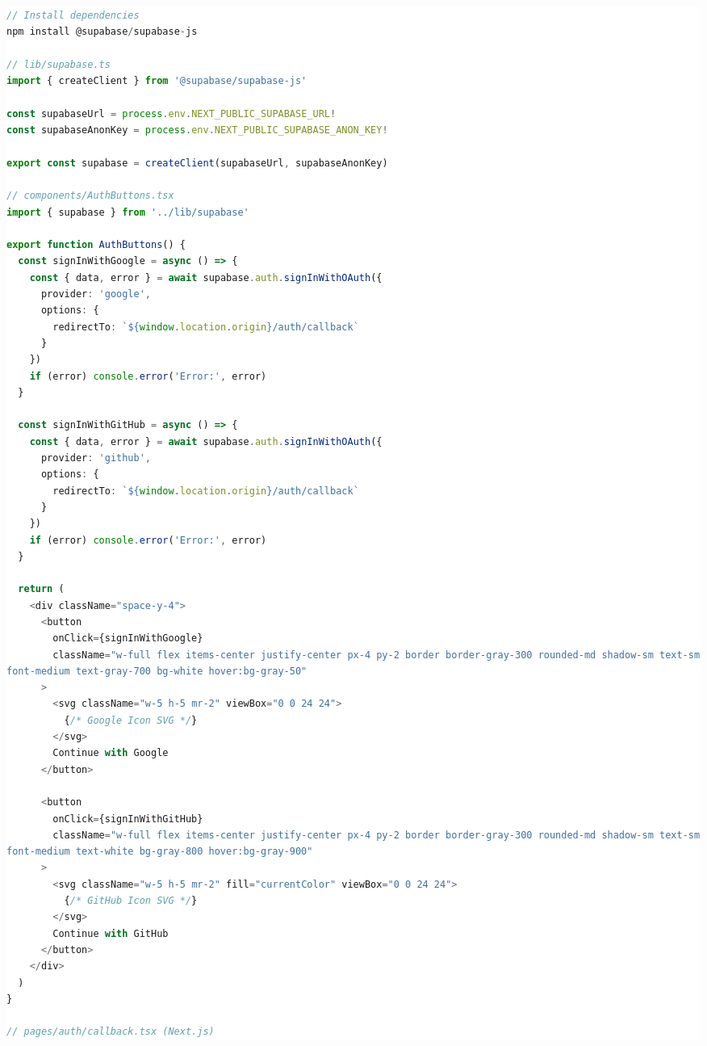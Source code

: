 ```typescript
// Install dependencies
npm install @supabase/supabase-js

// lib/supabase.ts
import { createClient } from '@supabase/supabase-js'

const supabaseUrl = process.env.NEXT_PUBLIC_SUPABASE_URL!
const supabaseAnonKey = process.env.NEXT_PUBLIC_SUPABASE_ANON_KEY!

export const supabase = createClient(supabaseUrl, supabaseAnonKey)

// components/AuthButtons.tsx
import { supabase } from '../lib/supabase'

export function AuthButtons() {
  const signInWithGoogle = async () => {
    const { data, error } = await supabase.auth.signInWithOAuth({
      provider: 'google',
      options: {
        redirectTo: `${window.location.origin}/auth/callback`
      }
    })
    if (error) console.error('Error:', error)
  }

  const signInWithGitHub = async () => {
    const { data, error } = await supabase.auth.signInWithOAuth({
      provider: 'github',
      options: {
        redirectTo: `${window.location.origin}/auth/callback`
      }
    })
    if (error) console.error('Error:', error)
  }

  return (
    <div className="space-y-4">
      <button 
        onClick={signInWithGoogle}
        className="w-full flex items-center justify-center px-4 py-2 border border-gray-300 rounded-md shadow-sm text-sm font-medium text-gray-700 bg-white hover:bg-gray-50"
      >
        <svg className="w-5 h-5 mr-2" viewBox="0 0 24 24">
          {/* Google Icon SVG */}
        </svg>
        Continue with Google
      </button>
      
      <button 
        onClick={signInWithGitHub}
        className="w-full flex items-center justify-center px-4 py-2 border border-gray-300 rounded-md shadow-sm text-sm font-medium text-white bg-gray-800 hover:bg-gray-900"
      >
        <svg className="w-5 h-5 mr-2" fill="currentColor" viewBox="0 0 24 24">
          {/* GitHub Icon SVG */}
        </svg>
        Continue with GitHub
      </button>
    </div>
  )
}

// pages/auth/callback.tsx (Next.js)
```